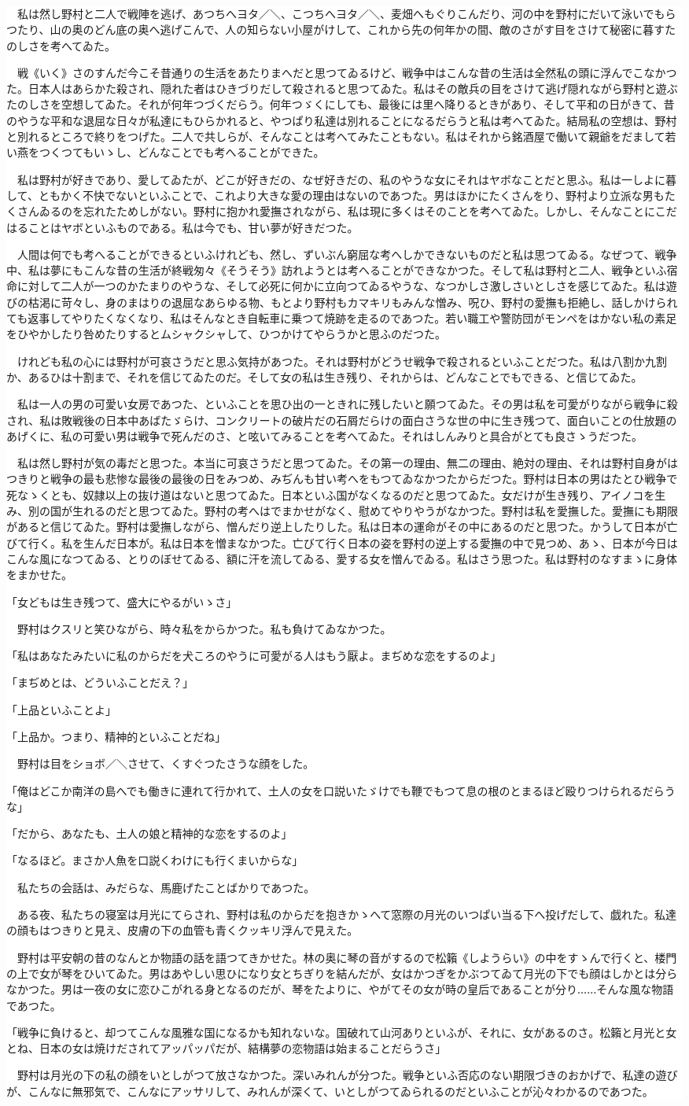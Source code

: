 　私は然し野村と二人で戦陣を逃げ、あつちへヨタ／＼、こつちへヨタ／＼、麦畑へもぐりこんだり、河の中を野村にだいて泳いでもらつたり、山の奥のどん底の奥へ逃げこんで、人の知らない小屋がけして、これから先の何年かの間、敵のさがす目をさけて秘密に暮すたのしさを考へてゐた。

　戦《いく》さのすんだ今こそ昔通りの生活をあたりまへだと思つてゐるけど、戦争中はこんな昔の生活は全然私の頭に浮んでこなかつた。日本人はあらかた殺され、隠れた者はひきづりだして殺されると思つてゐた。私はその敵兵の目をさけて逃げ隠れながら野村と遊ぶたのしさを空想してゐた。それが何年つづくだらう。何年つゞくにしても、最後には里へ降りるときがあり、そして平和の日がきて、昔のやうな平和な退屈な日々が私達にもひらかれると、やつぱり私達は別れることになるだらうと私は考へてゐた。結局私の空想は、野村と別れるところで終りをつげた。二人で共しらが、そんなことは考へてみたこともない。私はそれから銘酒屋で働いて親爺をだまして若い燕をつくつてもいゝし、どんなことでも考へることができた。

　私は野村が好きであり、愛してゐたが、どこが好きだの、なぜ好きだの、私のやうな女にそれはヤボなことだと思ふ。私は一しよに暮して、ともかく不快でないといふことで、これより大きな愛の理由はないのであつた。男はほかにたくさんをり、野村より立派な男もたくさんゐるのを忘れたためしがない。野村に抱かれ愛撫されながら、私は現に多くはそのことを考へてゐた。しかし、そんなことにこだはることはヤボといふものである。私は今でも、甘い夢が好きだつた。

　人間は何でも考へることができるといふけれども、然し、ずいぶん窮屈な考へしかできないものだと私は思つてゐる。なぜつて、戦争中、私は夢にもこんな昔の生活が終戦匆々《そうそう》訪れようとは考へることができなかつた。そして私は野村と二人、戦争といふ宿命に対して二人が一つのかたまりのやうな、そして必死に何かに立向つてゐるやうな、なつかしさ激しさいとしさを感じてゐた。私は遊びの枯渇に苛々し、身のまはりの退屈なあらゆる物、もとより野村もカマキリもみんな憎み、呪ひ、野村の愛撫も拒絶し、話しかけられても返事してやりたくなくなり、私はそんなとき自転車に乗つて焼跡を走るのであつた。若い職工や警防団がモンペをはかない私の素足をひやかしたり咎めたりするとムシャクシャして、ひつかけてやらうかと思ふのだつた。

　けれども私の心には野村が可哀さうだと思ふ気持があつた。それは野村がどうせ戦争で殺されるといふことだつた。私は八割か九割か、あるひは十割まで、それを信じてゐたのだ。そして女の私は生き残り、それからは、どんなことでもできる、と信じてゐた。

　私は一人の男の可愛い女房であつた、といふことを思ひ出の一ときれに残したいと願つてゐた。その男は私を可愛がりながら戦争に殺され、私は敗戦後の日本中あばたゞらけ、コンクリートの破片だの石屑だらけの面白さうな世の中に生き残つて、面白いことの仕放題のあげくに、私の可愛い男は戦争で死んだのさ、と呟いてみることを考へてゐた。それはしんみりと具合がとても良さゝうだつた。

　私は然し野村が気の毒だと思つた。本当に可哀さうだと思つてゐた。その第一の理由、無二の理由、絶対の理由、それは野村自身がはつきりと戦争の最も悲惨な最後の最後の日をみつめ、みぢんも甘い考へをもつてゐなかつたからだつた。野村は日本の男はたとひ戦争で死なゝくとも、奴隷以上の抜け道はないと思つてゐた。日本といふ国がなくなるのだと思つてゐた。女だけが生き残り、アイノコを生み、別の国が生れるのだと思つてゐた。野村の考へはでまかせがなく、慰めてやりやうがなかつた。野村は私を愛撫した。愛撫にも期限があると信じてゐた。野村は愛撫しながら、憎んだり逆上したりした。私は日本の運命がその中にあるのだと思つた。かうして日本が亡びて行く。私を生んだ日本が。私は日本を憎まなかつた。亡びて行く日本の姿を野村の逆上する愛撫の中で見つめ、あゝ、日本が今日はこんな風になつてゐる、とりのぼせてゐる、額に汗を流してゐる、愛する女を憎んでゐる。私はさう思つた。私は野村のなすまゝに身体をまかせた。

「女どもは生き残つて、盛大にやるがいゝさ」

　野村はクスリと笑ひながら、時々私をからかつた。私も負けてゐなかつた。

「私はあなたみたいに私のからだを犬ころのやうに可愛がる人はもう厭よ。まぢめな恋をするのよ」

「まぢめとは、どういふことだえ？」

「上品といふことよ」

「上品か。つまり、精神的といふことだね」

　野村は目をショボ／＼させて、くすぐつたさうな顔をした。

「俺はどこか南洋の島へでも働きに連れて行かれて、土人の女を口説いたゞけでも鞭でもつて息の根のとまるほど殴りつけられるだらうな」

「だから、あなたも、土人の娘と精神的な恋をするのよ」

「なるほど。まさか人魚を口説くわけにも行くまいからな」

　私たちの会話は、みだらな、馬鹿げたことばかりであつた。

　ある夜、私たちの寝室は月光にてらされ、野村は私のからだを抱きかゝへて窓際の月光のいつぱい当る下へ投げだして、戯れた。私達の顔もはつきりと見え、皮膚の下の血管も青くクッキリ浮んで見えた。

　野村は平安朝の昔のなんとか物語の話を語つてきかせた。林の奥に琴の音がするので松籟《しようらい》の中をすゝんで行くと、楼門の上で女が琴をひいてゐた。男はあやしい思ひになり女とちぎりを結んだが、女はかつぎをかぶつてゐて月光の下でも顔はしかとは分らなかつた。男は一夜の女に恋ひこがれる身となるのだが、琴をたよりに、やがてその女が時の皇后であることが分り……そんな風な物語であつた。

「戦争に負けると、却つてこんな風雅な国になるかも知れないな。国破れて山河ありといふが、それに、女があるのさ。松籟と月光と女とね、日本の女は焼けだされてアッパッパだが、結構夢の恋物語は始まることだらうさ」

　野村は月光の下の私の顔をいとしがつて放さなかつた。深いみれんが分つた。戦争といふ否応のない期限づきのおかげで、私達の遊びが、こんなに無邪気で、こんなにアッサリして、みれんが深くて、いとしがつてゐられるのだといふことが沁々わかるのであつた。
